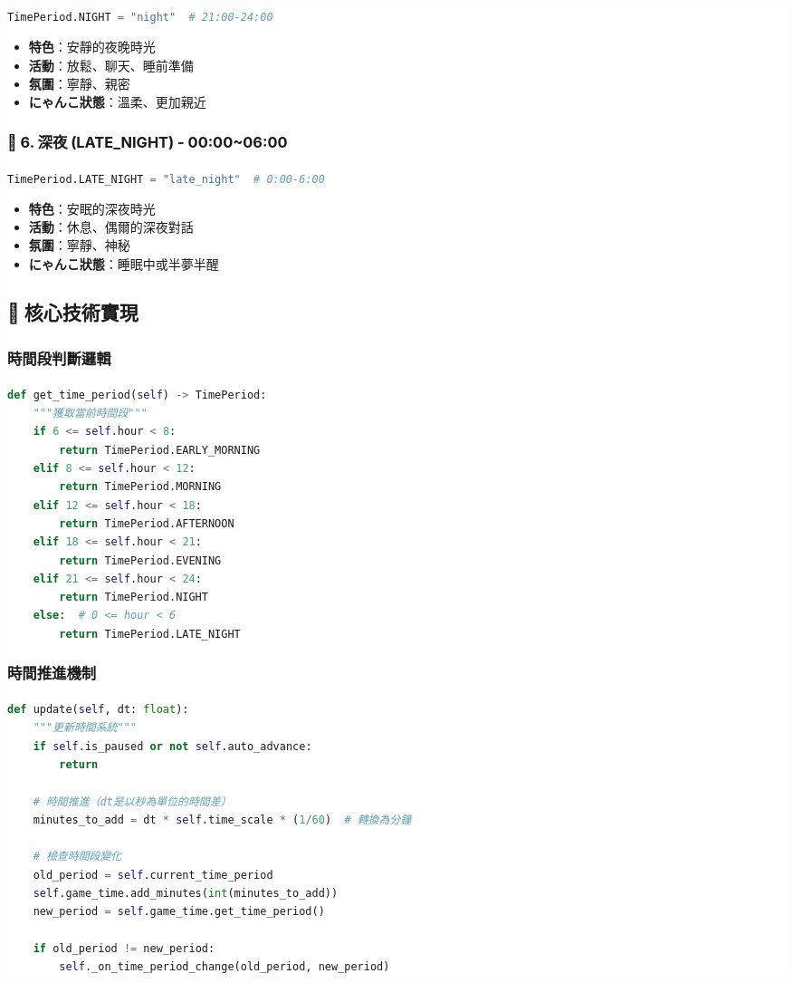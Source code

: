 ```python
TimePeriod.NIGHT = "night"  # 21:00-24:00
```

- **特色**：安靜的夜晚時光
- **活動**：放鬆、聊天、睡前準備
- **氛圍**：寧靜、親密
- **にゃんこ狀態**：溫柔、更加親近

### 🌌 6. 深夜 (LATE_NIGHT) - 00:00~06:00

```python
TimePeriod.LATE_NIGHT = "late_night"  # 0:00-6:00
```

- **特色**：安眠的深夜時光
- **活動**：休息、偶爾的深夜對話
- **氛圍**：寧靜、神秘
- **にゃんこ狀態**：睡眠中或半夢半醒

## 🔧 核心技術實現

### 時間段判斷邏輯

```python
def get_time_period(self) -> TimePeriod:
    """獲取當前時間段"""
    if 6 <= self.hour < 8:
        return TimePeriod.EARLY_MORNING
    elif 8 <= self.hour < 12:
        return TimePeriod.MORNING
    elif 12 <= self.hour < 18:
        return TimePeriod.AFTERNOON
    elif 18 <= self.hour < 21:
        return TimePeriod.EVENING
    elif 21 <= self.hour < 24:
        return TimePeriod.NIGHT
    else:  # 0 <= hour < 6
        return TimePeriod.LATE_NIGHT
```

### 時間推進機制

```python
def update(self, dt: float):
    """更新時間系統"""
    if self.is_paused or not self.auto_advance:
        return

    # 時間推進（dt是以秒為單位的時間差）
    minutes_to_add = dt * self.time_scale * (1/60)  # 轉換為分鐘

    # 檢查時間段變化
    old_period = self.current_time_period
    self.game_time.add_minutes(int(minutes_to_add))
    new_period = self.game_time.get_time_period()

    if old_period != new_period:
        self._on_time_period_change(old_period, new_period)
```
